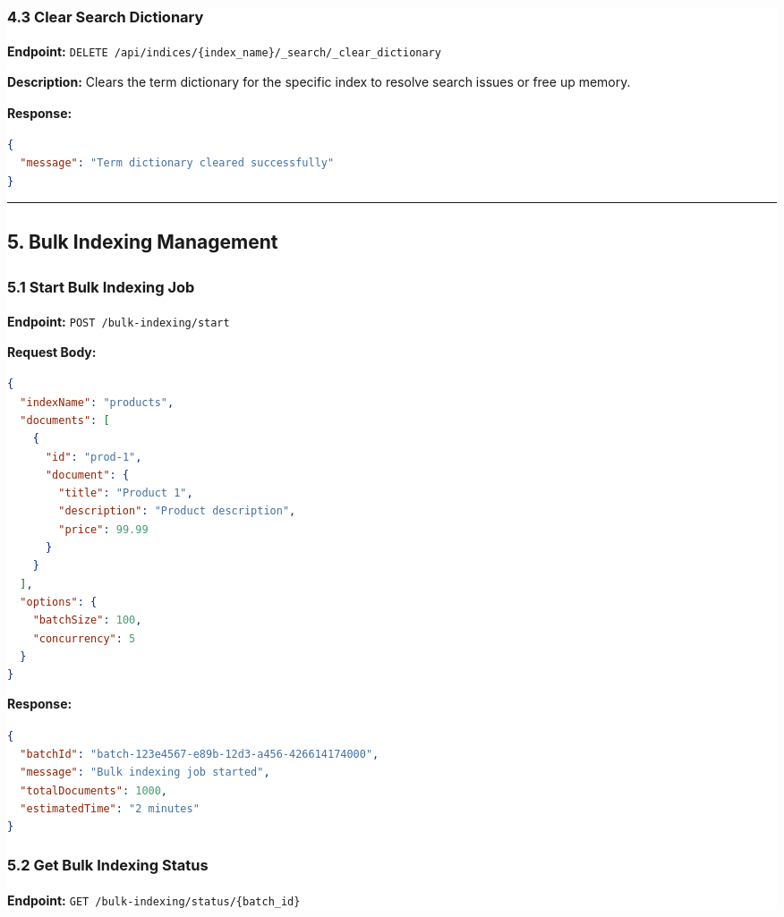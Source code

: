 ### 4.3 Clear Search Dictionary
**Endpoint:** `DELETE /api/indices/{index_name}/_search/_clear_dictionary`

**Description:** Clears the term dictionary for the specific index to resolve search issues or free up memory.

**Response:**
```json
{
  "message": "Term dictionary cleared successfully"
}
```

---

## 5. Bulk Indexing Management

### 5.1 Start Bulk Indexing Job
**Endpoint:** `POST /bulk-indexing/start`

**Request Body:**
```json
{
  "indexName": "products",
  "documents": [
    {
      "id": "prod-1",
      "document": {
        "title": "Product 1",
        "description": "Product description",
        "price": 99.99
      }
    }
  ],
  "options": {
    "batchSize": 100,
    "concurrency": 5
  }
}
```

**Response:**
```json
{
  "batchId": "batch-123e4567-e89b-12d3-a456-426614174000",
  "message": "Bulk indexing job started",
  "totalDocuments": 1000,
  "estimatedTime": "2 minutes"
}
```

### 5.2 Get Bulk Indexing Status
**Endpoint:** `GET /bulk-indexing/status/{batch_id}`

